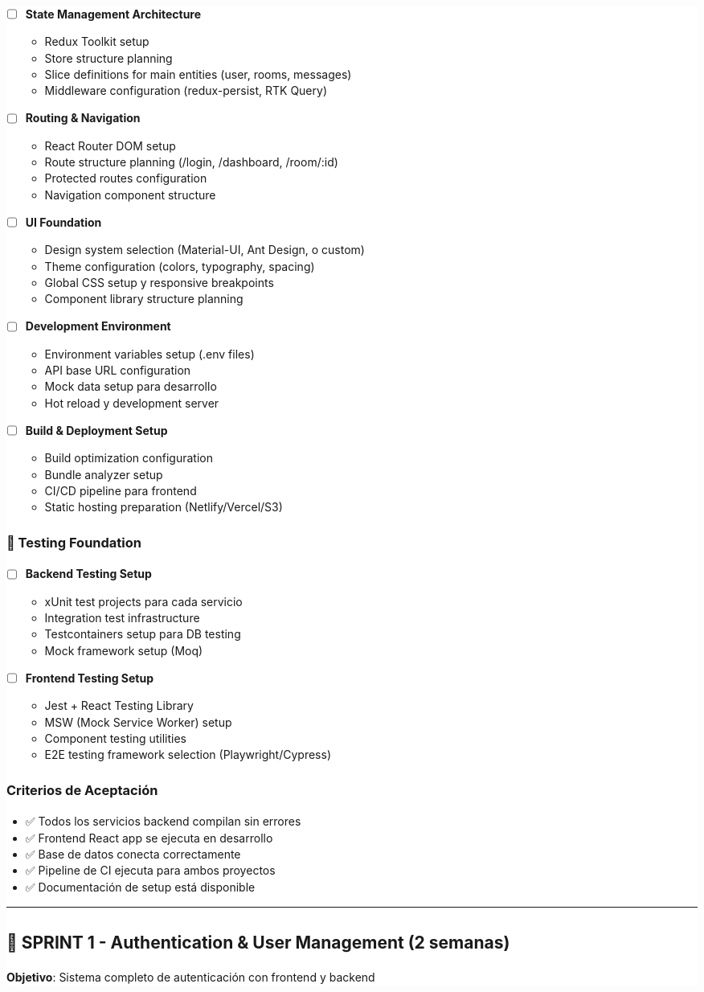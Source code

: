 - [ ] **State Management Architecture**
  - Redux Toolkit setup
  - Store structure planning
  - Slice definitions for main entities (user, rooms, messages)
  - Middleware configuration (redux-persist, RTK Query)

- [ ] **Routing & Navigation**
  - React Router DOM setup
  - Route structure planning (/login, /dashboard, /room/:id)
  - Protected routes configuration
  - Navigation component structure

- [ ] **UI Foundation**
  - Design system selection (Material-UI, Ant Design, o custom)
  - Theme configuration (colors, typography, spacing)
  - Global CSS setup y responsive breakpoints
  - Component library structure planning

- [ ] **Development Environment**
  - Environment variables setup (.env files)
  - API base URL configuration
  - Mock data setup para desarrollo
  - Hot reload y development server

- [ ] **Build & Deployment Setup**
  - Build optimization configuration
  - Bundle analyzer setup
  - CI/CD pipeline para frontend
  - Static hosting preparation (Netlify/Vercel/S3)

### **🧪 Testing Foundation**
- [ ] **Backend Testing Setup**
  - xUnit test projects para cada servicio
  - Integration test infrastructure
  - Testcontainers setup para DB testing
  - Mock framework setup (Moq)

- [ ] **Frontend Testing Setup**
  - Jest + React Testing Library
  - MSW (Mock Service Worker) setup
  - Component testing utilities
  - E2E testing framework selection (Playwright/Cypress)

### **Criterios de Aceptación**
- ✅ Todos los servicios backend compilan sin errores
- ✅ Frontend React app se ejecuta en desarrollo
- ✅ Base de datos conecta correctamente
- ✅ Pipeline de CI ejecuta para ambos proyectos
- ✅ Documentación de setup está disponible

---

## 🚀 SPRINT 1 - Authentication & User Management (2 semanas)
**Objetivo**: Sistema completo de autenticación con frontend y backend
